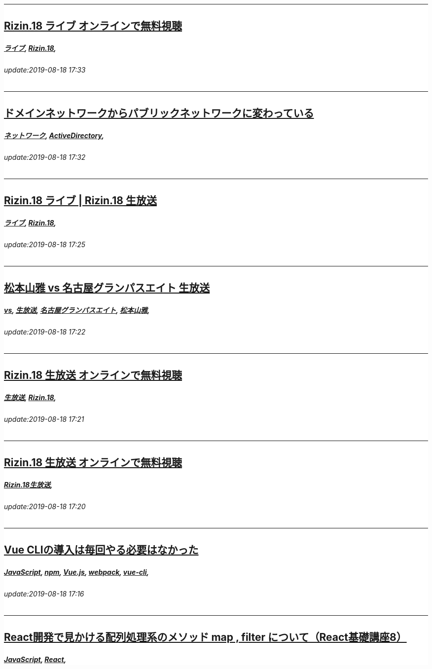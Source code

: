 
---
## [Rizin.18 ライブ オンラインで無料視聴](https://qiita.com/Rizin-18-live4/items/698633fd0cc2e1d0fa46)
##### [ライブ](https://qiita.com/tags/ライブ), [Rizin.18](https://qiita.com/tags/Rizin.18), 
###### update:2019-08-18 17:33
---
## [ドメインネットワークからパブリックネットワークに変わっている](https://qiita.com/5884_fp/items/cbeb9564d20a640992f6)
##### [ネットワーク](https://qiita.com/tags/ネットワーク), [ActiveDirectory](https://qiita.com/tags/ActiveDirectory), 
###### update:2019-08-18 17:32
---
## [Rizin.18 ライブ | Rizin.18 生放送](https://qiita.com/Rizin-18-live3/items/c64c0463cc558720b017)
##### [ライブ](https://qiita.com/tags/ライブ), [Rizin.18](https://qiita.com/tags/Rizin.18), 
###### update:2019-08-18 17:25
---
## [松本山雅 vs 名古屋グランパスエイト 生放送](https://qiita.com/vonuc/items/337b98466b8e9ecb325b)
##### [vs](https://qiita.com/tags/vs), [生放送](https://qiita.com/tags/生放送), [名古屋グランパスエイト](https://qiita.com/tags/名古屋グランパスエイト), [松本山雅](https://qiita.com/tags/松本山雅), 
###### update:2019-08-18 17:22
---
## [Rizin.18 生放送 オンラインで無料視聴](https://qiita.com/Rizin-18-live2/items/609345e738238ca419be)
##### [生放送](https://qiita.com/tags/生放送), [Rizin.18](https://qiita.com/tags/Rizin.18), 
###### update:2019-08-18 17:21
---
## [Rizin.18 生放送 オンラインで無料視聴](https://qiita.com/Rizin-18-live1/items/f7d0586e31bba6050bfc)
##### [Rizin.18生放送](https://qiita.com/tags/Rizin.18生放送), 
###### update:2019-08-18 17:20
---
## [Vue CLIの導入は毎回やる必要はなかった](https://qiita.com/akaringoo/items/fc681ca90522aa54e993)
##### [JavaScript](https://qiita.com/tags/JavaScript), [npm](https://qiita.com/tags/npm), [Vue.js](https://qiita.com/tags/Vue.js), [webpack](https://qiita.com/tags/webpack), [vue-cli](https://qiita.com/tags/vue-cli), 
###### update:2019-08-18 17:16
---
## [React開発で見かける配列処理系のメソッド map , filter について（React基礎講座8）](https://qiita.com/ryosuketter/items/c11a58242fa1ad9c6e4c)
##### [JavaScript](https://qiita.com/tags/JavaScript), [React](https://qiita.com/tags/React), 